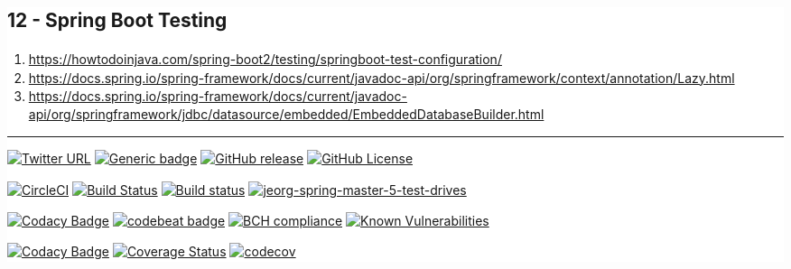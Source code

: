 ## 12 - Spring Boot Testing

1. https://howtodoinjava.com/spring-boot2/testing/springboot-test-configuration/
2. https://docs.spring.io/spring-framework/docs/current/javadoc-api/org/springframework/context/annotation/Lazy.html
3. https://docs.spring.io/spring-framework/docs/current/javadoc-api/org/springframework/jdbc/datasource/embedded/EmbeddedDatabaseBuilder.html

---

[![Twitter URL](https://img.shields.io/twitter/url?logoColor=blue&style=social&url=https%3A%2F%2Fimg.shields.io%2Ftwitter%2Furl%3Fstyle%3Dsocial)](https://twitter.com/intent/tweet?text=%20Checkout%20this%20%40github%20repo%20by%20%40joaofse%20%F0%9F%91%A8%F0%9F%8F%BD%E2%80%8D%F0%9F%92%BB%3A%20https%3A//github.com/jesperancinha/jeorg-spring-master-5-test-drives)
[![Generic badge](https://img.shields.io/static/v1.svg?label=GitHub&message=Spring%20Master%205%20Test%20Drives&color=informational)](https://github.com/jesperancinha/jeorg-spring-master-5-test-drives)
[![GitHub release](https://img.shields.io/github/release-pre/jesperancinha/jeorg-spring-master-5-test-drives.svg)](#)
[![GitHub License](https://img.shields.io/badge/license-Apache%20License%202.0-blue.svg?style=flat)](https://www.apache.org/licenses/LICENSE-2.0)

[![CircleCI](https://circleci.com/gh/jesperancinha/jeorg-spring-master-5-test-drives.svg?style=svg)](https://circleci.com/gh/jesperancinha/jeorg-spring-master-5-test-drives)
[![Build Status](https://travis-ci.com/jesperancinha/jeorg-spring-master-5-test-drives.svg?branch=main)](https://travis-ci.com/jesperancinha/jeorg-spring-master-5-test-drives)
[![Build status](https://ci.appveyor.com/api/projects/status/wksvhmqaq0sd8505?svg=true)](https://ci.appveyor.com/project/jesperancinha/jeorg-spring-master-5-test-drives)
[![jeorg-spring-master-5-test-drives](https://github.com/jesperancinha/jeorg-spring-master-5-test-drives/actions/workflows/jeorg-spring-master-5-test-drives.yml/badge.svg)](https://github.com/jesperancinha/jeorg-spring-master-5-test-drives/actions/workflows/jeorg-spring-master-5-test-drives.yml)

[![Codacy Badge](https://app.codacy.com/project/badge/Grade/db288a3f092a49fbb60d54ad963a47ed)](https://www.codacy.com/gh/jesperancinha/jeorg-spring-master-5-test-drives/dashboard?utm_source=github.com&amp;utm_medium=referral&amp;utm_content=jesperancinha/jeorg-spring-master-5-test-drives&amp;utm_campaign=Badge_Grade)
[![codebeat badge](https://codebeat.co/badges/1d960e1b-0c52-4ac0-90eb-d4f06fc97ba0)](https://codebeat.co/projects/github-com-jesperancinha-jeorg-spring-master-5-test-drives-main)
[![BCH compliance](https://bettercodehub.com/edge/badge/jesperancinha/jeorg-spring-master-5-test-drives?branch=main)](https://bettercodehub.com/results/jesperancinha/jeorg-spring-master-5-test-drives)
[![Known Vulnerabilities](https://snyk.io/test/github/jesperancinha/jeorg-spring-master-5-test-drives/badge.svg)](https://snyk.io/test/github/jesperancinha/jeorg-spring-master-5-test-drives)

[![Codacy Badge](https://app.codacy.com/project/badge/Coverage/db288a3f092a49fbb60d54ad963a47ed)](https://www.codacy.com/gh/jesperancinha/jeorg-spring-master-5-test-drives/dashboard?utm_source=github.com&utm_medium=referral&utm_content=jesperancinha/jeorg-spring-master-5-test-drives&utm_campaign=Badge_Coverage)
[![Coverage Status](https://coveralls.io/repos/github/jesperancinha/jeorg-spring-master-5-test-drives/badge.svg?branch=main)](https://coveralls.io/github/jesperancinha/jeorg-spring-master-5-test-drives?branch=master)
[![codecov](https://codecov.io/gh/jesperancinha/jeorg-spring-master-5-test-drives/branch/main/graph/badge.svg?token=2Eh0Oh5ro2)](https://codecov.io/gh/jesperancinha/jeorg-spring-master-5-test-drives)
